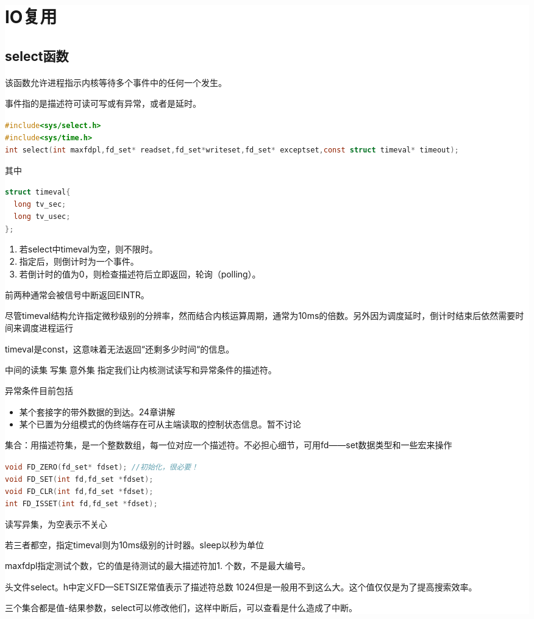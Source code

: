# IO复用

## select函数

该函数允许进程指示内核等待多个事件中的任何一个发生。

事件指的是描述符可读可写或有异常，或者是延时。

```c
#include<sys/select.h>
#include<sys/time.h>
int select(int maxfdpl,fd_set* readset,fd_set*writeset,fd_set* exceptset,const struct timeval* timeout);
```

其中

```c
struct timeval{
  long tv_sec;
  long tv_usec;
};
```

1. 若select中timeval为空，则不限时。
2. 指定后，则倒计时为一个事件。
3. 若倒计时的值为0，则检查描述符后立即返回，轮询（polling）。

前两种通常会被信号中断返回EINTR。

尽管timeval结构允许指定微秒级别的分辨率，然而结合内核运算周期，通常为10ms的倍数。另外因为调度延时，倒计时结束后依然需要时间来调度进程运行

timeval是const，这意味着无法返回“还剩多少时间“的信息。

中间的读集 写集 意外集 指定我们让内核测试读写和异常条件的描述符。

异常条件目前包括

- 某个套接字的带外数据的到达。24章讲解
- 某个已置为分组模式的伪终端存在可从主端读取的控制状态信息。暂不讨论

集合：用描述符集，是一个整数数组，每一位对应一个描述符。不必担心细节，可用fd——set数据类型和一些宏来操作

```c
void FD_ZERO(fd_set* fdset); //初始化，很必要！
void FD_SET(int fd,fd_set *fdset);
void FD_CLR(int fd,fd_set *fdset);
int FD_ISSET(int fd,fd_set *fdset);
```

读写异集，为空表示不关心

若三者都空，指定timeval则为10ms级别的计时器。sleep以秒为单位

maxfdpl指定测试个数，它的值是待测试的最大描述符加1. 个数，不是最大编号。

头文件select。h中定义FD—SETSIZE常值表示了描述符总数 1024但是一般用不到这么大。这个值仅仅是为了提高搜索效率。

三个集合都是值-结果参数，select可以修改他们，这样中断后，可以查看是什么造成了中断。
